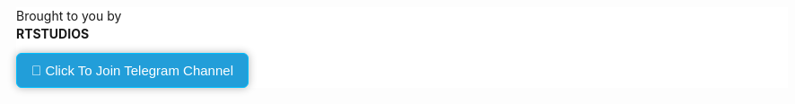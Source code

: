   
  <div class="rt-banner">
    <div class="rt-glow">Brought to you by<br><strong>RTSTUDIOS</strong></div>
  </div>
<a href="https://t.me/rtmoviesera" target="_blank">
  <button style="
    background-color: #229ED9;
    color: #fff;
    border: 1px solid #00bfff;
    padding: 10px 16px;
    font-size: 15px;
    border-radius: 6px;
    margin-top: 10px;
    box-shadow: 0 0 10px rgba(0,0,0,0.3);
  ">
    📲 Click To Join Telegram Channel
  </button>
</a>
  <script>
    /* -------------------------  YOUR JS  ------------------------- */
    const TMDB_KEY = "276ce1441c92d4989b5a0080e47e0633";
    const IMG_BASE = "https://image.tmdb.org/t/p/w92";
    let currentUser = null;
    const seriesList = document.getElementById("seriesList");
    const inputBox   = document.getElementById("seriesInput");
    const acBox      = document.getElementById("autocomplete");

    /* ========== ACCOUNT ========== */
    function loginUser() {
      const username = document.getElementById("usernameInput").value.trim();
      if (!username) return;
      currentUser = username;
      document.getElementById("welcomeText").textContent = `Welcome, ${username}!`;
      inputBox.disabled = false;
      loadList();
    }

    /* ========== AUTOCOMPLETE ========== */
    let debounceTimer;
    inputBox.addEventListener("input", () => {
      const q = inputBox.value.trim();
      clearTimeout(debounceTimer);
      if (!q) return acBox.style.display="none";
      debounceTimer = setTimeout(() => fetchSuggestions(q), 350);
    });

    async function fetchSuggestions(query){
      const url = `https://api.themoviedb.org/3/search/multi?api_key=${TMDB_KEY}&language=en-US&page=1&include_adult=false&query=${encodeURIComponent(query)}`;
      try{
        const res = await fetch(url);
        const data = await res.json();
        acBox.innerHTML = "";
        data.results.slice(0,7).forEach(item=>{
          if(!item.poster_path) return;
          const div = document.createElement("div");
          div.className="ac-item";
          div.innerHTML = `<img src="${IMG_BASE}${item.poster_path}" alt=""><span>${item.title||item.name}</span>`;
          div.addEventListener("click",()=>{
            inputBox.value = item.title||item.name;
            inputBox.dataset.poster = IMG_BASE+item.poster_path;
            acBox.style.display="none";
          });
          acBox.appendChild(div);
        });